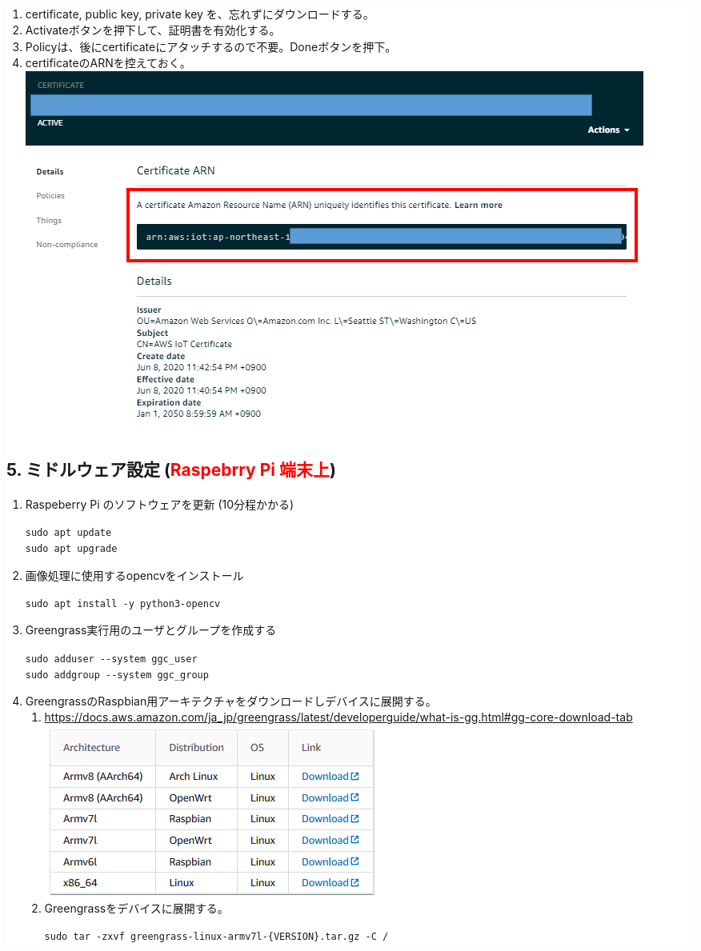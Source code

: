 1. certificate, public key, private key を、忘れずにダウンロードする。
2. Activateボタンを押下して、証明書を有効化する。
3. Policyは、後にcertificateにアタッチするので不要。Doneボタンを押下。
4. certificateのARNを控えておく。  
   ![createCert](./img/certificateArn.PNG)  

## 5. ミドルウェア設定  (<font color="red">Raspebrry Pi 端末上</font>)

1. Raspeberry Pi のソフトウェアを更新  (10分程かかる) 
    ```
    sudo apt update
    sudo apt upgrade
    ```
2. 画像処理に使用するopencvをインストール
    ```
    sudo apt install -y python3-opencv
    ```
3. Greengrass実行用のユーザとグループを作成する
    ```
    sudo adduser --system ggc_user
    sudo addgroup --system ggc_group
    ```
4. GreengrassのRaspbian用アーキテクチャをダウンロードしデバイスに展開する。
     1. https://docs.aws.amazon.com/ja_jp/greengrass/latest/developerguide/what-is-gg.html#gg-core-download-tab  
     ![USB-Port](./img/greengrass.PNG)  
     2. Greengrassをデバイスに展開する。
        ```
        sudo tar -zxvf greengrass-linux-armv7l-{VERSION}.tar.gz -C /